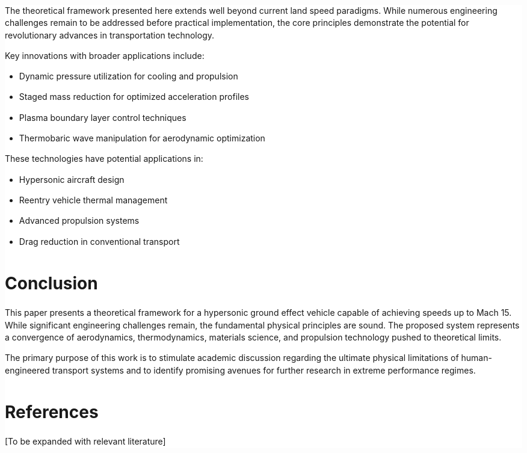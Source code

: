 The theoretical framework presented here extends well beyond current
land speed paradigms. While numerous engineering challenges remain to be
addressed before practical implementation, the core principles
demonstrate the potential for revolutionary advances in transportation
technology.

Key innovations with broader applications include:

-   Dynamic pressure utilization for cooling and propulsion

-   Staged mass reduction for optimized acceleration profiles

-   Plasma boundary layer control techniques

-   Thermobaric wave manipulation for aerodynamic optimization

These technologies have potential applications in:

-   Hypersonic aircraft design

-   Reentry vehicle thermal management

-   Advanced propulsion systems

-   Drag reduction in conventional transport

# Conclusion

This paper presents a theoretical framework for a hypersonic ground
effect vehicle capable of achieving speeds up to Mach 15. While
significant engineering challenges remain, the fundamental physical
principles are sound. The proposed system represents a convergence of
aerodynamics, thermodynamics, materials science, and propulsion
technology pushed to theoretical limits.

The primary purpose of this work is to stimulate academic discussion
regarding the ultimate physical limitations of human-engineered
transport systems and to identify promising avenues for further research
in extreme performance regimes.

# References

\[To be expanded with relevant literature\]
